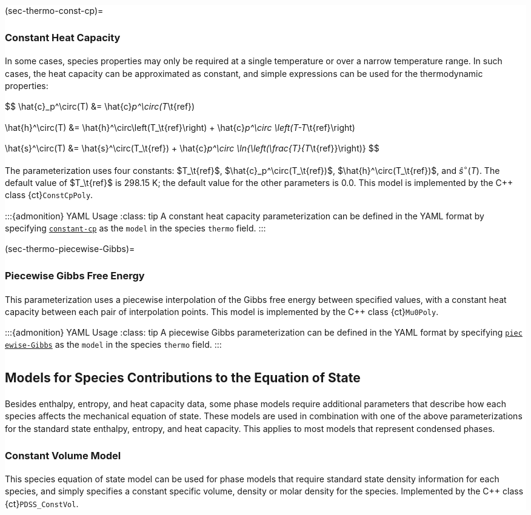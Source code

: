 (sec-thermo-const-cp)=
### Constant Heat Capacity

In some cases, species properties may only be required at a single temperature or over a
narrow temperature range. In such cases, the heat capacity can be approximated as
constant, and simple expressions can be used for the thermodynamic properties:

$$
\hat{c}_p^\circ(T) &= \hat{c}_p^\circ(T_\t{ref})

\hat{h}^\circ(T) &= \hat{h}^\circ\left(T_\t{ref}\right) + \hat{c}_p^\circ \left(T-T_\t{ref}\right)

\hat{s}^\circ(T) &= \hat{s}^\circ(T_\t{ref}) + \hat{c}_p^\circ \ln{\left(\frac{T}{T_\t{ref}}\right)}
$$

The parameterization uses four constants: $T_\t{ref}$,
$\hat{c}_p^\circ(T_\t{ref})$, $\hat{h}^\circ(T_\t{ref})$, and
$\hat{s}^\circ(T)$. The default value of $T_\t{ref}$ is 298.15 K; the default value
for the other parameters is 0.0. This model is implemented by the C++ class
{ct}`ConstCpPoly`.

:::{admonition} YAML Usage
:class: tip
A constant heat capacity parameterization can be defined in the YAML format by
specifying [`constant-cp`](sec-yaml-constcp) as the `model` in the species `thermo`
field.
:::

(sec-thermo-piecewise-Gibbs)=
### Piecewise Gibbs Free Energy

This parameterization uses a piecewise interpolation of the Gibbs free energy between specified values, with a constant heat capacity between each pair of
interpolation points. This model is implemented by the C++ class {ct}`Mu0Poly`.

:::{admonition} YAML Usage
:class: tip
A piecewise Gibbs parameterization can be defined in the YAML format by specifying
[`piecewise-Gibbs`](sec-yaml-constcp) as the `model` in the species `thermo` field.
:::

## Models for Species Contributions to the Equation of State

Besides enthalpy, entropy, and heat capacity data, some phase models require additional
parameters that describe how each species affects the mechanical equation of state.
These models are used in combination with one of the above parameterizations for the
standard state enthalpy, entropy, and heat capacity. This applies to most models that
represent condensed phases.

### Constant Volume Model

This species equation of state model can be used for phase models that require standard
state density information for each species, and simply specifies a constant specific
volume, density or molar density for the species. Implemented by the C++ class
{ct}`PDSS_ConstVol`.
